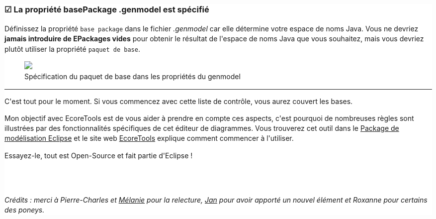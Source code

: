 ### ☑ La propriété basePackage .genmodel est spécifié

Définissez la propriété `base package` dans le fichier *.genmodel* car elle détermine votre espace de noms Java. Vous ne devriez **jamais introduire de EPackages vides** pour obtenir le résultat de l'espace de noms Java que vous souhaitez, mais vous devriez plutôt utiliser la propriété `paquet de base`.

<figure>
    <a href="{{ site.url }}/images/blog/basepackage.png"><img src="{{ site.url }}/images/blog/basepackage.png"></a>    
    <figcaption>Spécification du paquet de base dans les propriétés du genmodel</figcaption>
</figure>

___

C'est tout pour le moment. Si vous commencez avec cette liste de contrôle, vous aurez couvert les bases.



Mon objectif avec EcoreTools est de vous aider à prendre en compte ces aspects, c'est pourquoi de nombreuses règles sont illustrées par des fonctionnalités spécifiques de cet éditeur de diagrammes. 
Vous trouverez cet outil dans le [Package de modélisation Eclipse](https://www.eclipse.dev/downloads/packages/) et le site web [EcoreTools](https://www.eclipse.dev/ecoretools/doc/) explique comment commencer à l'utiliser.

Essayez-le, tout est Open-Source et fait partie d'Eclipse !

<br>
<br>

*Crédits : merci à Pierre-Charles et [Mélanie](https://melb.enix.org/) pour la relecture, [Jan](https://twitter.com/jankoehnlein/status/729930181289349120) pour avoir apporté un nouvel élément et Roxanne pour certains des poneys.*





